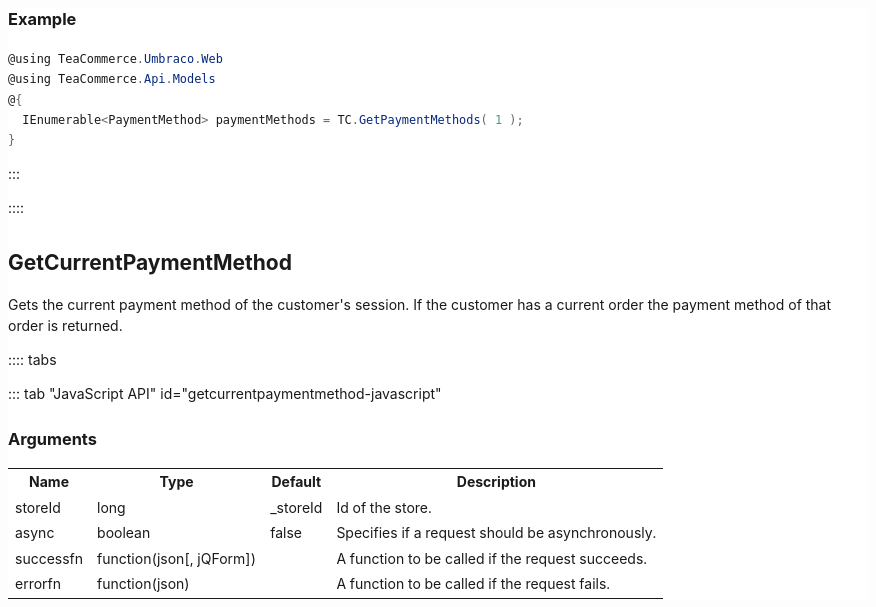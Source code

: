 ### Example

````csharp
@using TeaCommerce.Umbraco.Web
@using TeaCommerce.Api.Models
@{
  IEnumerable<PaymentMethod> paymentMethods = TC.GetPaymentMethods( 1 );
}
````

:::

::::

## GetCurrentPaymentMethod

Gets the current payment method of the customer's session. If the customer has a current order the payment method of that order is returned.


:::: tabs

::: tab "JavaScript API" id="getcurrentpaymentmethod-javascript"

### Arguments

<table>
	<tr>
		<th>Name</th>
		<th>Type</th>
		<th>Default</th>
		<th>Description</th>
	</tr>
	<tr>
		<td>storeId</td>
		<td>long</td>
		<td>_storeId</td>
		<td>Id of the store.</td>
	</tr>
	<tr>
		<td>async</td>
		<td>boolean</td>
		<td>false</td>
		<td>Specifies if a request should be asynchronously.</td>
	</tr>
	<tr>
		<td>successfn</td>
		<td>function(json[, jQForm])</td>
		<td></td>
		<td>A function to be called if the request succeeds.</td>
	</tr>
	<tr>
		<td>errorfn</td>
		<td>function(json)</td>
		<td></td>
		<td>A function to be called if the request fails.</td>
	</tr>
</table>
